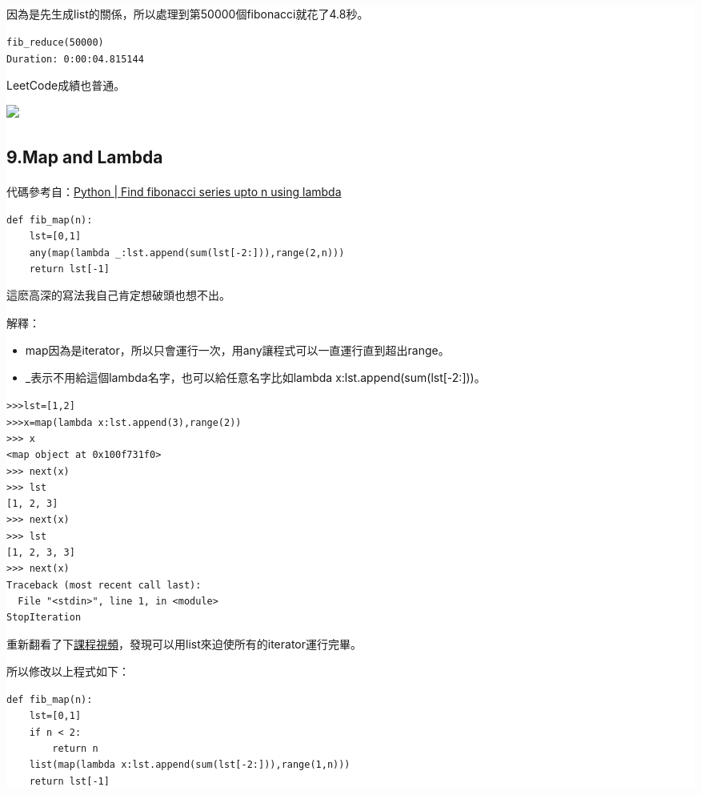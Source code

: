 因為是先生成list的關係，所以處理到第50000個fibonacci就花了4.8秒。

```
fib_reduce(50000)
Duration: 0:00:04.815144
```

LeetCode成績也普通。

![](images/Screen-Shot-2023-01-18-at-10.47.27-AM-1024x174.png)

## 9.Map and Lambda

代碼參考自：[Python | Find fibonacci series upto n using lambda](https://www.geeksforgeeks.org/python-find-fibonacci-series-upto-n-using-lambda/)

```
def fib_map(n):
    lst=[0,1]
    any(map(lambda _:lst.append(sum(lst[-2:])),range(2,n)))
    return lst[-1]
```

這麽高深的寫法我自己肯定想破頭也想不出。

解釋：

- map因為是iterator，所以只會運行一次，用any讓程式可以一直運行直到超出range。

- \_表示不用給這個lambda名字，也可以給任意名字比如lambda x:lst.append(sum(lst\[-2:\]))。

```
>>>lst=[1,2]
>>>x=map(lambda x:lst.append(3),range(2))
>>> x
<map object at 0x100f731f0>
>>> next(x)
>>> lst
[1, 2, 3]
>>> next(x)
>>> lst
[1, 2, 3, 3]
>>> next(x)
Traceback (most recent call last):
  File "<stdin>", line 1, in <module>
StopIteration
```

重新翻看了下[課程視頻](https://www.youtube.com/watch?v=bYtkZGU4h_E&list=PL6BsET-8jgYWtQwrnaluW2W6NdCuuHEW2&index=5)，發現可以用list來迫使所有的iterator運行完畢。

所以修改以上程式如下：

```
def fib_map(n):
    lst=[0,1]
    if n < 2:
        return n
    list(map(lambda x:lst.append(sum(lst[-2:])),range(1,n)))
    return lst[-1]
```
